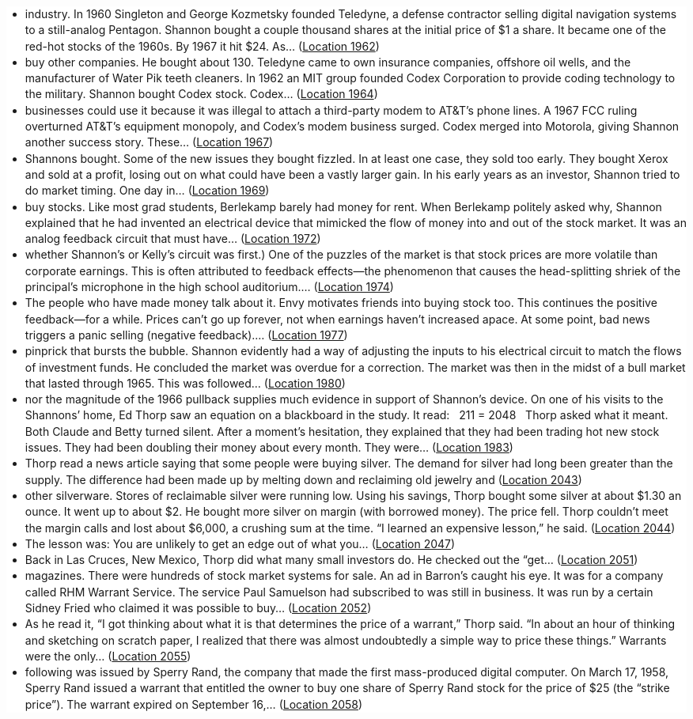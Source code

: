 - industry. In 1960 Singleton and George Kozmetsky founded Teledyne, a defense contractor selling digital navigation systems to a still-analog Pentagon. Shannon bought a couple thousand shares at the initial price of $1 a share. It became one of the red-hot stocks of the 1960s. By 1967 it hit $24. As… ([Location 1962](https://readwise.io/to_kindle?action=open&asin=B000SBTWNC&location=1962))
- buy other companies. He bought about 130. Teledyne came to own insurance companies, offshore oil wells, and the manufacturer of Water Pik teeth cleaners. In 1962 an MIT group founded Codex Corporation to provide coding technology to the military. Shannon bought Codex stock. Codex… ([Location 1964](https://readwise.io/to_kindle?action=open&asin=B000SBTWNC&location=1964))
- businesses could use it because it was illegal to attach a third-party modem to AT&T’s phone lines. A 1967 FCC ruling overturned AT&T’s equipment monopoly, and Codex’s modem business surged. Codex merged into Motorola, giving Shannon another success story. These… ([Location 1967](https://readwise.io/to_kindle?action=open&asin=B000SBTWNC&location=1967))
- Shannons bought. Some of the new issues they bought fizzled. In at least one case, they sold too early. They bought Xerox and sold at a profit, losing out on what could have been a vastly larger gain. In his early years as an investor, Shannon tried to do market timing. One day in… ([Location 1969](https://readwise.io/to_kindle?action=open&asin=B000SBTWNC&location=1969))
- buy stocks. Like most grad students, Berlekamp barely had money for rent. When Berlekamp politely asked why, Shannon explained that he had invented an electrical device that mimicked the flow of money into and out of the stock market. It was an analog feedback circuit that must have… ([Location 1972](https://readwise.io/to_kindle?action=open&asin=B000SBTWNC&location=1972))
- whether Shannon’s or Kelly’s circuit was first.) One of the puzzles of the market is that stock prices are more volatile than corporate earnings. This is often attributed to feedback effects—the phenomenon that causes the head-splitting shriek of the principal’s microphone in the high school auditorium.… ([Location 1974](https://readwise.io/to_kindle?action=open&asin=B000SBTWNC&location=1974))
- The people who have made money talk about it. Envy motivates friends into buying stock too. This continues the positive feedback—for a while. Prices can’t go up forever, not when earnings haven’t increased apace. At some point, bad news triggers a panic selling (negative feedback).… ([Location 1977](https://readwise.io/to_kindle?action=open&asin=B000SBTWNC&location=1977))
- pinprick that bursts the bubble. Shannon evidently had a way of adjusting the inputs to his electrical circuit to match the flows of investment funds. He concluded the market was overdue for a correction. The market was then in the midst of a bull market that lasted through 1965. This was followed… ([Location 1980](https://readwise.io/to_kindle?action=open&asin=B000SBTWNC&location=1980))
- nor the magnitude of the 1966 pullback supplies much evidence in support of Shannon’s device. On one of his visits to the Shannons’ home, Ed Thorp saw an equation on a blackboard in the study. It read:   211 = 2048   Thorp asked what it meant. Both Claude and Betty turned silent. After a moment’s hesitation, they explained that they had been trading hot new stock issues. They had been doubling their money about every month. They were… ([Location 1983](https://readwise.io/to_kindle?action=open&asin=B000SBTWNC&location=1983))
- Thorp read a news article saying that some people were buying silver. The demand for silver had long been greater than the supply. The difference had been made up by melting down and reclaiming old jewelry and ([Location 2043](https://readwise.io/to_kindle?action=open&asin=B000SBTWNC&location=2043))
- other silverware. Stores of reclaimable silver were running low. Using his savings, Thorp bought some silver at about $1.30 an ounce. It went up to about $2. He bought more silver on margin (with borrowed money). The price fell. Thorp couldn’t meet the margin calls and lost about $6,000, a crushing sum at the time. “I learned an expensive lesson,” he said. ([Location 2044](https://readwise.io/to_kindle?action=open&asin=B000SBTWNC&location=2044))
- The lesson was: You are unlikely to get an edge out of what you… ([Location 2047](https://readwise.io/to_kindle?action=open&asin=B000SBTWNC&location=2047))
- Back in Las Cruces, New Mexico, Thorp did what many small investors do. He checked out the “get… ([Location 2051](https://readwise.io/to_kindle?action=open&asin=B000SBTWNC&location=2051))
- magazines. There were hundreds of stock market systems for sale. An ad in Barron’s caught his eye. It was for a company called RHM Warrant Service. The service Paul Samuelson had subscribed to was still in business. It was run by a certain Sidney Fried who claimed it was possible to buy… ([Location 2052](https://readwise.io/to_kindle?action=open&asin=B000SBTWNC&location=2052))
- As he read it, “I got thinking about what it is that determines the price of a warrant,” Thorp said. “In about an hour of thinking and sketching on scratch paper, I realized that there was almost undoubtedly a simple way to price these things.” Warrants were the only… ([Location 2055](https://readwise.io/to_kindle?action=open&asin=B000SBTWNC&location=2055))
- following was issued by Sperry Rand, the company that made the first mass-produced digital computer. On March 17, 1958, Sperry Rand issued a warrant that entitled the owner to buy one share of Sperry Rand stock for the price of $25 (the “strike price”). The warrant expired on September 16,… ([Location 2058](https://readwise.io/to_kindle?action=open&asin=B000SBTWNC&location=2058))